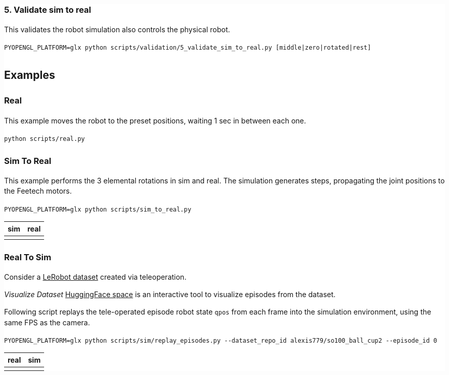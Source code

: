 ### 5. Validate sim to real

This validates the robot simulation also controls the physical robot.

```
PYOPENGL_PLATFORM=glx python scripts/validation/5_validate_sim_to_real.py [middle|zero|rotated|rest]
```


## Examples

### Real

This example moves the robot to the preset positions, waiting 1 sec in between each one.

```
python scripts/real.py
```

<video controls src="https://github.com/user-attachments/assets/857dd958-2e4c-4221-abef-563f9617385a"></video>


### Sim To Real

This example performs the 3 elemental rotations in sim and real.
The simulation generates steps, propagating the joint positions to the Feetech motors.

```
PYOPENGL_PLATFORM=glx python scripts/sim_to_real.py
```


| sim | real |
|----------|-------------|
| <video controls src="https://github.com/user-attachments/assets/eab20130-a21d-4811-bca8-07502012b8da"></video> | <video controls src="https://github.com/user-attachments/assets/a429d559-58e4-4328-a7f0-17f7477125ff"></video> |


### Real To Sim

Consider a [LeRobot dataset](https://huggingface.co/datasets/alexis779/so100_ball_cup) created via teleoperation.

*Visualize Dataset* [HuggingFace space](https://huggingface.co/spaces/lerobot/visualize_dataset?path=%2Falexis779%2Fso100_ball_cup%2Fepisode_1%3Ft%3D23) is an interactive tool to visualize episodes from the dataset.

Following script replays the tele-operated episode robot state `qpos` from each frame into the simulation environment, using the same FPS as the camera.

```
PYOPENGL_PLATFORM=glx python scripts/sim/replay_episodes.py --dataset_repo_id alexis779/so100_ball_cup2 --episode_id 0
```

| real | sim |
|----------|-------------|
| <video controls src="https://github.com/user-attachments/assets/fbaef5c9-7767-4aff-b879-4f7f59e993c4"></video> | <video controls src="https://github.com/user-attachments/assets/f260e84e-946b-4c74-9e06-4e36dab704a2"></video> |
